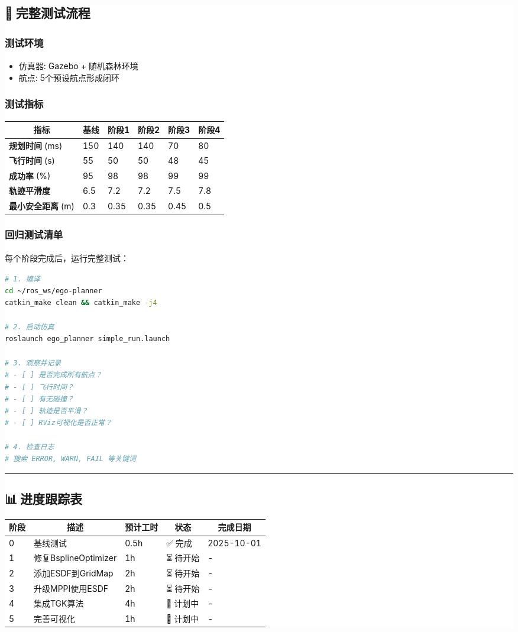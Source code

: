 
## 🧪 完整测试流程

### 测试环境
- 仿真器: Gazebo + 随机森林环境
- 航点: 5个预设航点形成闭环

### 测试指标

| 指标 | 基线 | 阶段1 | 阶段2 | 阶段3 | 阶段4 |
|------|------|-------|-------|-------|-------|
| **规划时间** (ms) | 150 | 140 | 140 | 70 | 80 |
| **飞行时间** (s) | 55 | 50 | 50 | 48 | 45 |
| **成功率** (%) | 95 | 98 | 98 | 99 | 99 |
| **轨迹平滑度** | 6.5 | 7.2 | 7.2 | 7.5 | 7.8 |
| **最小安全距离** (m) | 0.3 | 0.35 | 0.35 | 0.45 | 0.5 |

### 回归测试清单

每个阶段完成后，运行完整测试：

```bash
# 1. 编译
cd ~/ros_ws/ego-planner
catkin_make clean && catkin_make -j4

# 2. 启动仿真
roslaunch ego_planner simple_run.launch

# 3. 观察并记录
# - [ ] 是否完成所有航点？
# - [ ] 飞行时间？
# - [ ] 有无碰撞？
# - [ ] 轨迹是否平滑？
# - [ ] RViz可视化是否正常？

# 4. 检查日志
# 搜索 ERROR, WARN, FAIL 等关键词
```

---

## 📊 进度跟踪表

| 阶段 | 描述 | 预计工时 | 状态 | 完成日期 |
|------|------|----------|------|----------|
| 0 | 基线测试 | 0.5h | ✅ 完成 | 2025-10-01 |
| 1 | 修复BsplineOptimizer | 1h | ⏳ 待开始 | - |
| 2 | 添加ESDF到GridMap | 2h | ⏳ 待开始 | - |
| 3 | 升级MPPI使用ESDF | 2h | ⏳ 待开始 | - |
| 4 | 集成TGK算法 | 4h | 📅 计划中 | - |
| 5 | 完善可视化 | 1h | 📅 计划中 | - |
